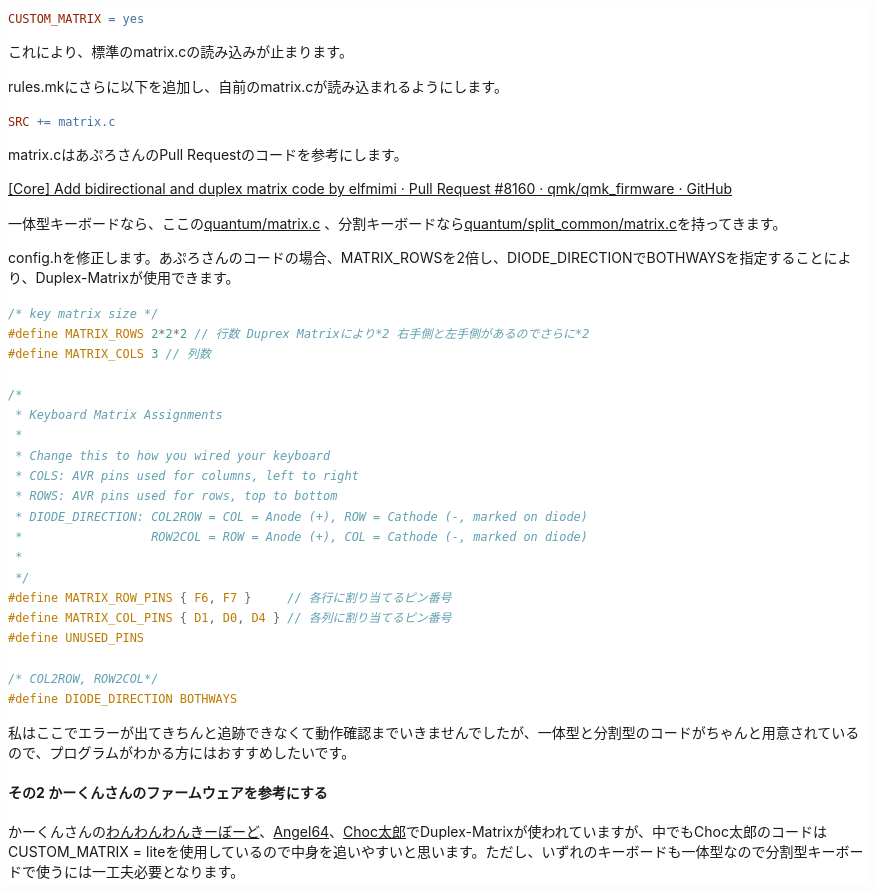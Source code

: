 ```makefile
CUSTOM_MATRIX = yes
```

これにより、標準のmatrix.cの読み込みが止まります。

rules.mkにさらに以下を追加し、自前のmatrix.cが読み込まれるようにします。

```makefile
SRC += matrix.c
```

matrix.cはあぷろさんのPull Requestのコードを参考にします。

[[Core] Add bidirectional and duplex matrix code by elfmimi · Pull Request #8160 · qmk/qmk_firmware · GitHub](https://github.com/qmk/qmk_firmware/pull/8160/files)

一体型キーボードなら、ここの[quantum/matrix.c](https://github.com/qmk/qmk_firmware/pull/8160/files#diff-be9c2ed6e58bd98d9312919e67c16c97e1dea944abebd8170479a0a706f78cc3) 、分割キーボードなら[quantum/split_common/matrix.c](https://github.com/qmk/qmk_firmware/pull/8160/files#diff-bd09835ccc2e8ed74ebc20b070b44c5ffd080a50855617245f90ca91b4320a09)を持ってきます。

config.hを修正します。あぷろさんのコードの場合、MATRIX_ROWSを2倍し、DIODE_DIRECTIONでBOTHWAYSを指定することにより、Duplex-Matrixが使用できます。

```c
/* key matrix size */
#define MATRIX_ROWS 2*2*2 // 行数 Duprex Matrixにより*2 右手側と左手側があるのでさらに*2
#define MATRIX_COLS 3 // 列数

/*
 * Keyboard Matrix Assignments
 *
 * Change this to how you wired your keyboard
 * COLS: AVR pins used for columns, left to right
 * ROWS: AVR pins used for rows, top to bottom
 * DIODE_DIRECTION: COL2ROW = COL = Anode (+), ROW = Cathode (-, marked on diode)
 *                  ROW2COL = ROW = Anode (+), COL = Cathode (-, marked on diode)
 *
 */
#define MATRIX_ROW_PINS { F6, F7 }     // 各行に割り当てるピン番号
#define MATRIX_COL_PINS { D1, D0, D4 } // 各列に割り当てるピン番号
#define UNUSED_PINS

/* COL2ROW, ROW2COL*/
#define DIODE_DIRECTION BOTHWAYS
```

私はここでエラーが出てきちんと追跡できなくて動作確認までいきませんでしたが、一体型と分割型のコードがちゃんと用意されているので、プログラムがわかる方にはおすすめしたいです。

#### その2 かーくんさんのファームウェアを参考にする

かーくんさんの[わんわんわんきーぼーど](https://github.com/qmk/qmk_firmware/tree/master/keyboards/thedogkeyboard)、[Angel64](https://github.com/qmk/qmk_firmware/tree/master/keyboards/angel64)、[Choc太郎](https://github.com/qmk/qmk_firmware/tree/master/keyboards/choc_taro)でDuplex-Matrixが使われていますが、中でもChoc太郎のコードはCUSTOM_MATRIX = liteを使用しているので中身を追いやすいと思います。ただし、いずれのキーボードも一体型なので分割型キーボードで使うには一工夫必要となります。

